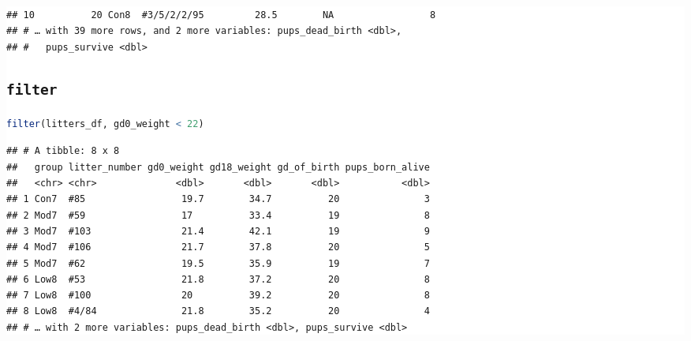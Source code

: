     ## 10          20 Con8  #3/5/2/2/95         28.5        NA                 8
    ## # … with 39 more rows, and 2 more variables: pups_dead_birth <dbl>,
    ## #   pups_survive <dbl>

## `filter`

``` r
filter(litters_df, gd0_weight < 22)
```

    ## # A tibble: 8 x 8
    ##   group litter_number gd0_weight gd18_weight gd_of_birth pups_born_alive
    ##   <chr> <chr>              <dbl>       <dbl>       <dbl>           <dbl>
    ## 1 Con7  #85                 19.7        34.7          20               3
    ## 2 Mod7  #59                 17          33.4          19               8
    ## 3 Mod7  #103                21.4        42.1          19               9
    ## 4 Mod7  #106                21.7        37.8          20               5
    ## 5 Mod7  #62                 19.5        35.9          19               7
    ## 6 Low8  #53                 21.8        37.2          20               8
    ## 7 Low8  #100                20          39.2          20               8
    ## 8 Low8  #4/84               21.8        35.2          20               4
    ## # … with 2 more variables: pups_dead_birth <dbl>, pups_survive <dbl>

